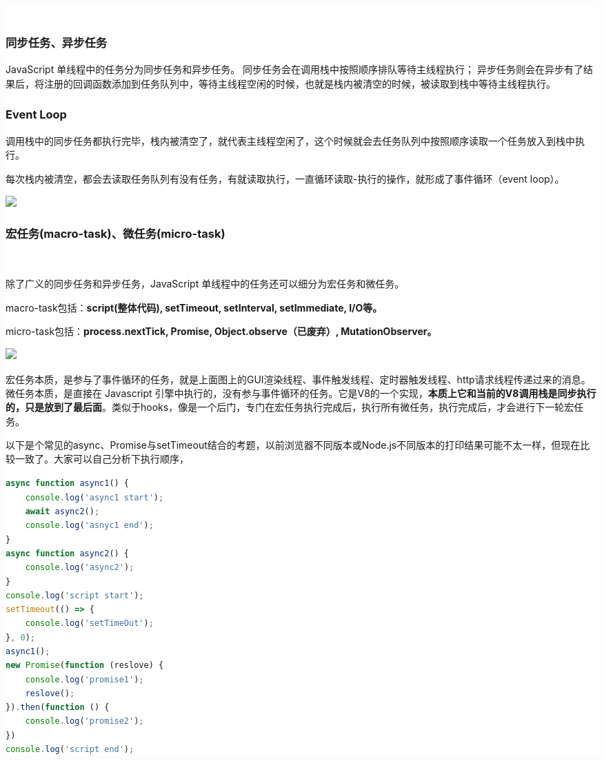 ​

### 同步任务、异步任务
JavaScript 单线程中的任务分为同步任务和异步任务。
同步任务会在调用栈中按照顺序排队等待主线程执行；
异步任务则会在异步有了结果后，将注册的回调函数添加到任务队列中，等待主线程空闲的时候，也就是栈内被清空的时候，被读取到栈中等待主线程执行。
### Event Loop
调用栈中的同步任务都执行完毕，栈内被清空了，就代表主线程空闲了，这个时候就会去任务队列中按照顺序读取一个任务放入到栈中执行。
​

每次栈内被清空，都会去读取任务队列有没有任务，有就读取执行，一直循环读取-执行的操作，就形成了事件循环（event loop）。


![](https://pan.udolphin.com/files/file/2021/10/8035372cdcb485196de6f75fcde7c309.png)


### 宏任务(macro-task)、微任务(micro-task)
​

除了广义的同步任务和异步任务，JavaScript 单线程中的任务还可以细分为宏任务和微任务。
​

macro-task包括：**script(整体代码), setTimeout, setInterval, setImmediate, I/O等。**
​

micro-task包括：**process.nextTick, Promise, Object.observe（已废弃）, MutationObserver。**

![](https://pan.udolphin.com/files/file/2021/10/7a5b15afd601962956a12416df01aa9b.png)
​

宏任务本质，是参与了事件循环的任务，就是上面图上的GUI渲染线程、事件触发线程、定时器触发线程、http请求线程传递过来的消息。
微任务本质，是直接在 Javascript 引擎中执行的，没有参与事件循环的任务。它是V8的一个实现，**本质上它和当前的V8调用栈是同步执行的，只是放到了最后面**。类似于hooks，像是一个后门，专门在宏任务执行完成后，执行所有微任务，执行完成后，才会进行下一轮宏任务。
​

以下是个常见的async、Promise与setTimeout结合的考题，以前浏览器不同版本或Node.js不同版本的打印结果可能不太一样，但现在比较一致了。大家可以自己分析下执行顺序，
```typescript
async function async1() {
    console.log('async1 start');
    await async2();
    console.log('asnyc1 end');
}
async function async2() {
    console.log('async2');
}
console.log('script start');
setTimeout(() => {
    console.log('setTimeOut');
}, 0);
async1();
new Promise(function (reslove) {
    console.log('promise1');
    reslove();
}).then(function () {
    console.log('promise2');
})
console.log('script end');
```
